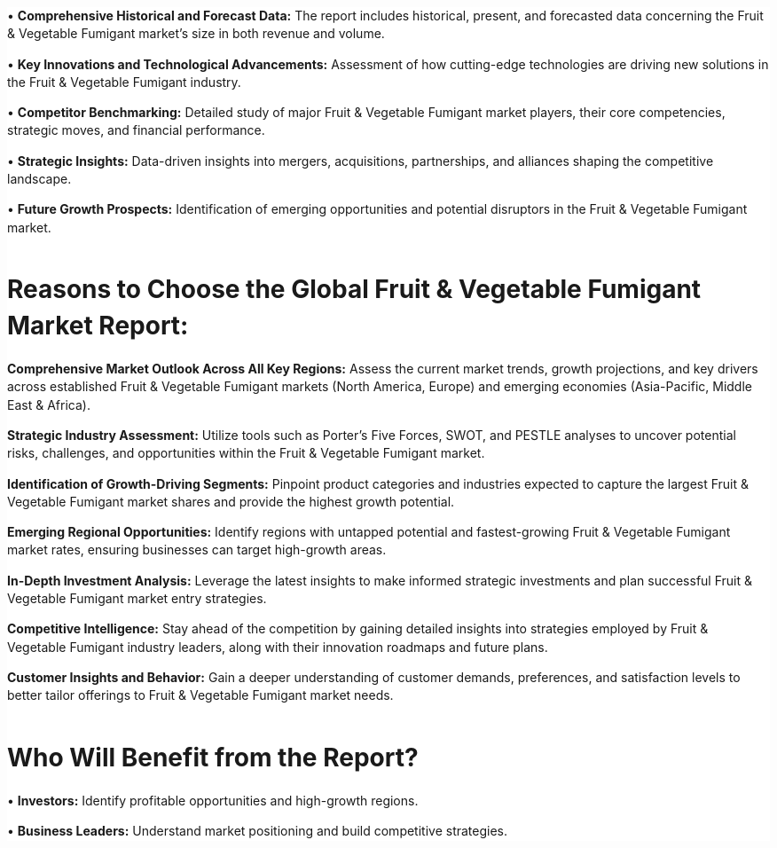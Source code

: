 • <strong>Comprehensive Historical and Forecast Data:</strong> The report includes historical, present, and forecasted data concerning the Fruit & Vegetable Fumigant market’s size in both revenue and volume.

• <strong>Key Innovations and Technological Advancements:</strong> Assessment of how cutting-edge technologies are driving new solutions in the Fruit & Vegetable Fumigant industry.

• <strong>Competitor Benchmarking:</strong> Detailed study of major Fruit & Vegetable Fumigant market players, their core competencies, strategic moves, and financial performance.

• <strong>Strategic Insights:</strong> Data-driven insights into mergers, acquisitions, partnerships, and alliances shaping the competitive landscape.

• <strong>Future Growth Prospects:</strong> Identification of emerging opportunities and potential disruptors in the Fruit & Vegetable Fumigant market.

# <strong>Reasons to Choose the Global Fruit & Vegetable Fumigant Market Report:</strong>

<strong>Comprehensive Market Outlook Across All Key Regions:</strong>
Assess the current market trends, growth projections, and key drivers across established Fruit & Vegetable Fumigant markets (North America, Europe) and emerging economies (Asia-Pacific, Middle East & Africa).

<strong>Strategic Industry Assessment:</strong>
Utilize tools such as Porter’s Five Forces, SWOT, and PESTLE analyses to uncover potential risks, challenges, and opportunities within the Fruit & Vegetable Fumigant market.

<strong>Identification of Growth-Driving Segments:</strong>
Pinpoint product categories and industries expected to capture the largest Fruit & Vegetable Fumigant market shares and provide the highest growth potential.

<strong>Emerging Regional Opportunities:</strong>
Identify regions with untapped potential and fastest-growing Fruit & Vegetable Fumigant market rates, ensuring businesses can target high-growth areas.

<strong>In-Depth Investment Analysis:</strong>
Leverage the latest insights to make informed strategic investments and plan successful Fruit & Vegetable Fumigant market entry strategies.

<strong>Competitive Intelligence:</strong>
Stay ahead of the competition by gaining detailed insights into strategies employed by Fruit & Vegetable Fumigant industry leaders, along with their innovation roadmaps and future plans.

<strong>Customer Insights and Behavior:</strong>
Gain a deeper understanding of customer demands, preferences, and satisfaction levels to better tailor offerings to Fruit & Vegetable Fumigant market needs.

# <strong>Who Will Benefit from the Report?</strong>

• <strong>Investors:</strong> Identify profitable opportunities and high-growth regions.

• <strong>Business Leaders:</strong> Understand market positioning and build competitive strategies.
